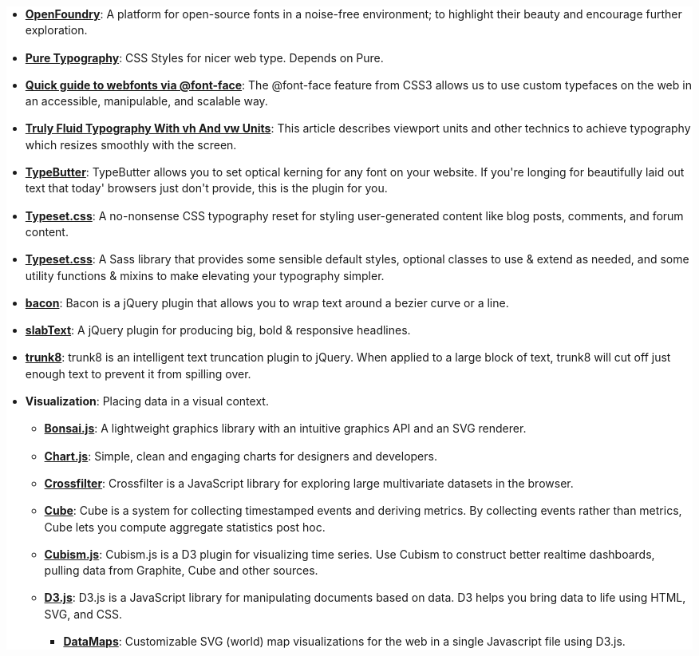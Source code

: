   - [**OpenFoundry**](http://open-foundry.com/): A platform for open-source fonts in a noise-free environment; to highlight their beauty and encourage further exploration.

  - [**Pure Typography**](http://tilomitra.github.io/csstypography/): CSS Styles for nicer web type. Depends on Pure.

  - [**Quick guide to webfonts via @font-face**](http://www.html5rocks.com/en/tutorials/webfonts/quick/): The @font-face feature from CSS3 allows us to use custom typefaces on the web in an accessible, manipulable, and scalable way.

  - [**Truly Fluid Typography With vh And vw Units**](https://www.smashingmagazine.com/2016/05/fluid-typography/): This article describes viewport units and other technics to achieve typography which resizes smoothly with the screen.

  - [**TypeButter**](https://github.com/hudsonfoo/typebutter): TypeButter allows you to set optical kerning for any font on your website. If you're longing for beautifully laid out text that today' browsers just don't provide, this is the plugin for you.

  - [**Typeset.css**](https://github.com/joshuarudd/typeset.css): A no-nonsense CSS typography reset for styling user-generated content like blog posts, comments, and forum content.

  - [**Typeset.css**](http://stormwarning.github.io/typeset.css/): A Sass library that provides some sensible default styles, optional classes to use & extend as needed, and some utility functions & mixins to make elevating your typography simpler.

  - [**bacon**](http://baconforme.com/): Bacon is a jQuery plugin that allows you to wrap text around a bezier curve or a line.

  - [**slabText**](https://github.com/freqDec/slabText/): A jQuery plugin for producing big, bold & responsive headlines.

  - [**trunk8**](http://jrvis.com/trunk8/): trunk8 is an intelligent text truncation plugin to jQuery. When applied to a large block of text, trunk8 will cut off just enough text to prevent it from spilling over.

- **Visualization**: Placing data in a visual context.

  - [**Bonsai.js**](http://bonsaijs.org/): A lightweight graphics library with an intuitive graphics API and an SVG renderer.

  - [**Chart.js**](http://www.chartjs.org/): Simple, clean and engaging charts for designers and developers.

  - [**Crossfilter**](http://square.github.io/crossfilter/): Crossfilter is a JavaScript library for exploring large multivariate datasets in the browser.

  - [**Cube**](http://square.github.io/cube/): Cube is a system for collecting timestamped events and deriving metrics. By collecting events rather than metrics, Cube lets you compute aggregate statistics post hoc.

  - [**Cubism.js**](http://square.github.io/cubism/): Cubism.js is a D3 plugin for visualizing time series. Use Cubism to construct better realtime dashboards, pulling data from Graphite, Cube and other sources.

  - [**D3.js**](https://d3js.org/): D3.js is a JavaScript library for manipulating documents based on data. D3 helps you bring data to life using HTML, SVG, and CSS.

    - [**DataMaps**](http://datamaps.github.io/): Customizable SVG (world) map visualizations for the web in a single Javascript file using D3.js.
